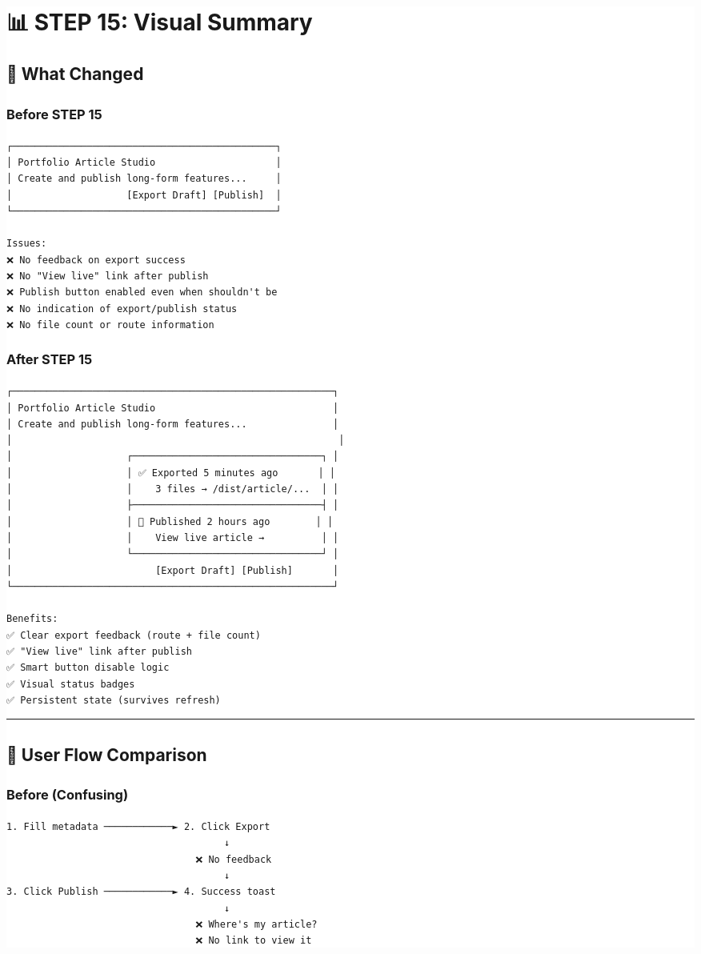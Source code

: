 # 📊 STEP 15: Visual Summary

## 🎯 What Changed

### Before STEP 15
```
┌──────────────────────────────────────────────┐
│ Portfolio Article Studio                     │
│ Create and publish long-form features...     │
│                    [Export Draft] [Publish]  │
└──────────────────────────────────────────────┘

Issues:
❌ No feedback on export success
❌ No "View live" link after publish
❌ Publish button enabled even when shouldn't be
❌ No indication of export/publish status
❌ No file count or route information
```

### After STEP 15
```
┌────────────────────────────────────────────────────────┐
│ Portfolio Article Studio                               │
│ Create and publish long-form features...               │
│                                                         │
│                    ┌─────────────────────────────────┐ │
│                    │ ✅ Exported 5 minutes ago       │ │
│                    │    3 files → /dist/article/...  │ │
│                    ├─────────────────────────────────┤ │
│                    │ 🚀 Published 2 hours ago        │ │
│                    │    View live article →          │ │
│                    └─────────────────────────────────┘ │
│                         [Export Draft] [Publish]       │
└────────────────────────────────────────────────────────┘

Benefits:
✅ Clear export feedback (route + file count)
✅ "View live" link after publish
✅ Smart button disable logic
✅ Visual status badges
✅ Persistent state (survives refresh)
```

---

## 🔄 User Flow Comparison

### Before (Confusing)
```
1. Fill metadata ────────────► 2. Click Export
                                      ↓
                                 ❌ No feedback
                                      ↓
3. Click Publish ────────────► 4. Success toast
                                      ↓
                                 ❌ Where's my article?
                                 ❌ No link to view it
```
